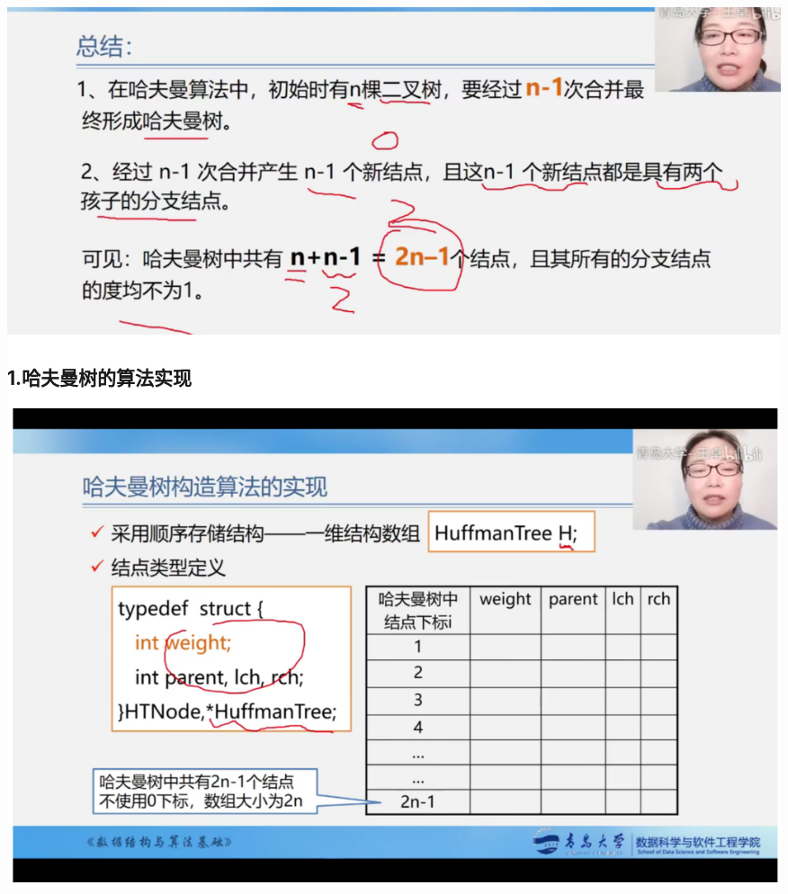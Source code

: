 ![image-20221004232335655](typora图片/image-20221004232335655.png)

## 1.哈夫曼树的算法实现

![image-20221004232359812](typora图片/image-20221004232359812.png)
